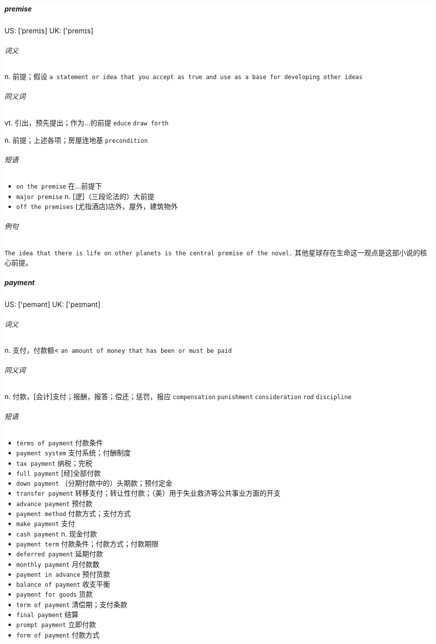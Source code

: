 
##### premise

US: [ˈpremɪs]
UK: ['premɪs]

###### 词义

n. 前提；假设
`a statement or idea that you accept as true and use as a base for developing other ideas`

###### 同义词

vt. 引出，预先提出；作为…的前提
`educe` `draw forth`

n. 前提；上述各项；房屋连地基
`precondition`


###### 短语

- `on the premise` 在…前提下
- `major premise` n. [逻]（三段论法的）大前提
- `off the premises` (尤指酒店)店外，屋外，建筑物外

###### 例句

`The idea that there is life on other planets is the central premise of the novel.`
其他星球存在生命这一观点是这部小说的核心前提。


##### payment

US: ['pemənt]
UK: ['peɪmənt]

###### 词义

n. 支付，付款额<
`an amount of money that has been or must be paid`

###### 同义词

n. 付款，[会计]支付；报酬，报答；偿还；惩罚，报应
`compensation` `punishment` `consideration` `rod` `discipline`


###### 短语

- `terms of payment` 付款条件
- `payment system` 支付系统；付酬制度
- `tax payment` 纳税；完税
- `full payment` [经]全部付款
- `down payment` （分期付款中的）头期款；预付定金
- `transfer payment` 转移支付；转让性付款；（美）用于失业救济等公共事业方面的开支
- `advance payment` 预付款
- `payment method` 付款方式；支付方式
- `make payment` 支付
- `cash payment` n. 现金付款
- `payment term` 付款条件；付款方式；付款期限
- `deferred payment` 延期付款
- `monthly payment` 月付款数
- `payment in advance` 预付货款
- `balance of payment` 收支平衡
- `payment for goods` 货款
- `term of payment` 清偿期；支付条款
- `final payment` 结算
- `prompt payment` 立即付款
- `form of payment` 付款方式
